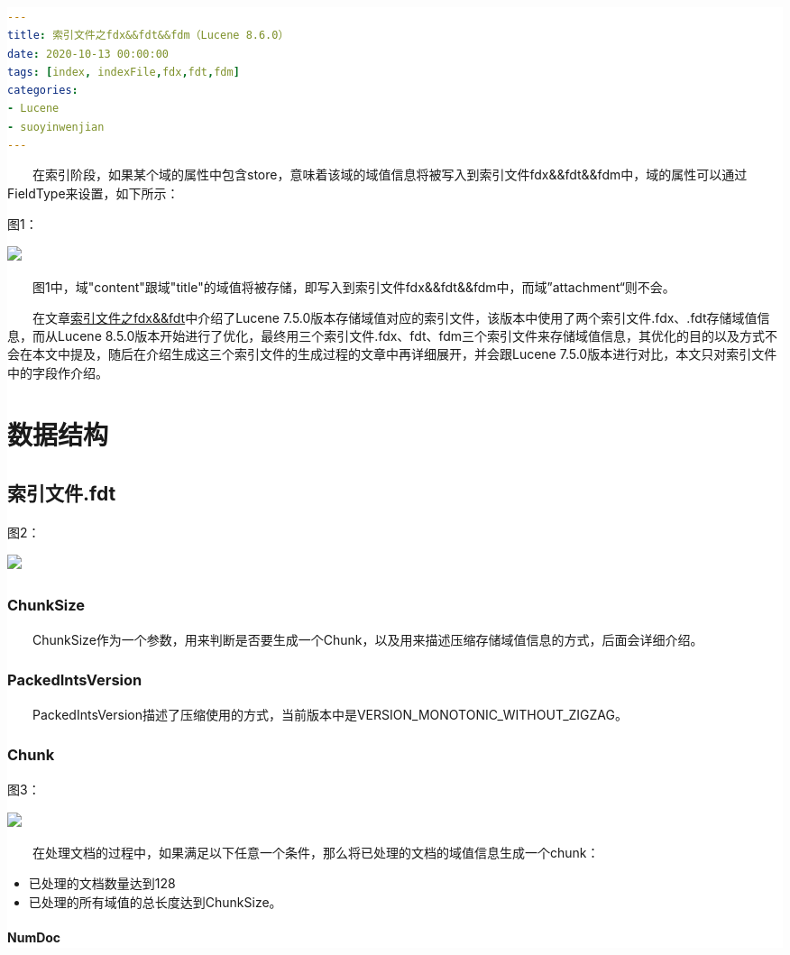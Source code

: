 ```yaml
---
title: 索引文件之fdx&&fdt&&fdm（Lucene 8.6.0）
date: 2020-10-13 00:00:00
tags: [index, indexFile,fdx,fdt,fdm]
categories:
- Lucene
- suoyinwenjian
---
```


&emsp;&emsp;在索引阶段，如果某个域的属性中包含store，意味着该域的域值信息将被写入到索引文件fdx&&fdt&&fdm中，域的属性可以通过FieldType来设置，如下所示：

图1：

<img src="http://www.amazingkoala.com.cn/uploads/lucene/索引文件/fdx&&fdt&&fdm/1.png">

&emsp;&emsp;图1中，域"content"跟域"title"的域值将被存储，即写入到索引文件fdx&&fdt&&fdm中，而域”attachment“则不会。

&emsp;&emsp;在文章[索引文件之fdx&&fdt](https://www.amazingkoala.com.cn/Lucene/suoyinwenjian/2019/0301/索引文件之fdx&&fdt)中介绍了Lucene 7.5.0版本存储域值对应的索引文件，该版本中使用了两个索引文件.fdx、.fdt存储域值信息，而从Lucene 8.5.0版本开始进行了优化，最终用三个索引文件.fdx、fdt、fdm三个索引文件来存储域值信息，其优化的目的以及方式不会在本文中提及，随后在介绍生成这三个索引文件的生成过程的文章中再详细展开，并会跟Lucene 7.5.0版本进行对比，本文只对索引文件中的字段作介绍。

# 数据结构

## 索引文件.fdt

图2：

<img src="http://www.amazingkoala.com.cn/uploads/lucene/索引文件/fdx&&fdt&&fdm/2.png">

### ChunkSize

&emsp;&emsp;ChunkSize作为一个参数，用来判断是否要生成一个Chunk，以及用来描述压缩存储域值信息的方式，后面会详细介绍。

### PackedIntsVersion

&emsp;&emsp;PackedIntsVersion描述了压缩使用的方式，当前版本中是VERSION_MONOTONIC_WITHOUT_ZIGZAG。

### Chunk

图3：

<img src="http://www.amazingkoala.com.cn/uploads/lucene/索引文件/fdx&&fdt&&fdm/3.png">

&emsp;&emsp;在处理文档的过程中，如果满足以下任意一个条件，那么将已处理的文档的域值信息生成一个chunk：

- 已处理的文档数量达到128
-  已处理的所有域值的总长度达到ChunkSize。

#### NumDoc
